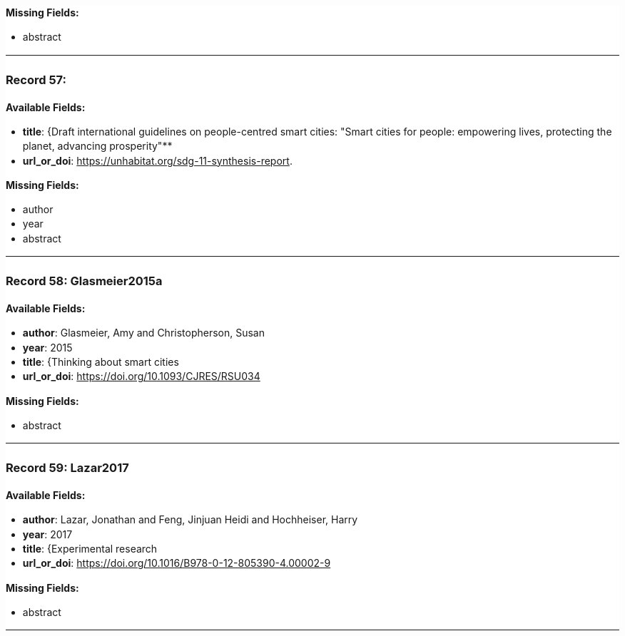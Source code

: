 **Missing Fields:**

- abstract

---

### Record 57: 

**Available Fields:**

- **title**: {Draft international guidelines on people-centred smart cities: "Smart cities for people: empowering lives, protecting the planet, advancing prosperity"**
- **url_or_doi**: https://unhabitat.org/sdg-11-synthesis-report.

**Missing Fields:**

- author
- year
- abstract

---

### Record 58: Glasmeier2015a

**Available Fields:**

- **author**: Glasmeier, Amy and Christopherson, Susan
- **year**: 2015
- **title**: {Thinking about smart cities
- **url_or_doi**: https://doi.org/10.1093/CJRES/RSU034

**Missing Fields:**

- abstract

---

### Record 59: Lazar2017

**Available Fields:**

- **author**: Lazar, Jonathan and Feng, Jinjuan Heidi and Hochheiser, Harry
- **year**: 2017
- **title**: {Experimental research
- **url_or_doi**: https://doi.org/10.1016/B978-0-12-805390-4.00002-9

**Missing Fields:**

- abstract

---


